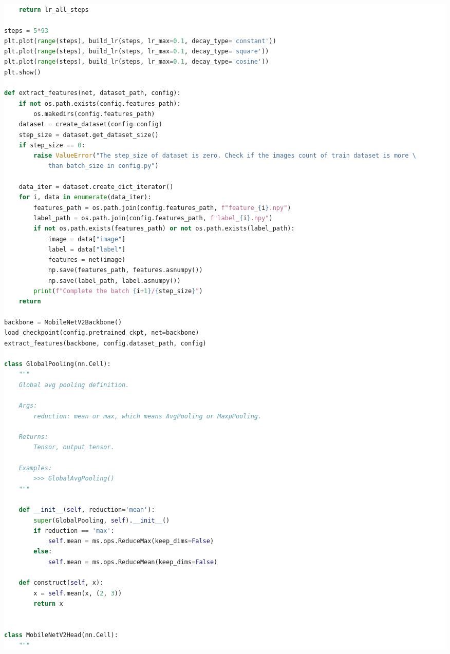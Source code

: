 ```python
    return lr_all_steps

steps = 5*93
plt.plot(range(steps), build_lr(steps, lr_max=0.1, decay_type='constant'))
plt.plot(range(steps), build_lr(steps, lr_max=0.1, decay_type='square'))
plt.plot(range(steps), build_lr(steps, lr_max=0.1, decay_type='cosine'))
plt.show()

def extract_features(net, dataset_path, config):
    if not os.path.exists(config.features_path):
        os.makedirs(config.features_path)
    dataset = create_dataset(config=config)
    step_size = dataset.get_dataset_size()
    if step_size == 0:
        raise ValueError("The step_size of dataset is zero. Check if the images count of train dataset is more \
            than batch_size in config.py")

    data_iter = dataset.create_dict_iterator()
    for i, data in enumerate(data_iter):
        features_path = os.path.join(config.features_path, f"feature_{i}.npy")
        label_path = os.path.join(config.features_path, f"label_{i}.npy")
        if not os.path.exists(features_path) or not os.path.exists(label_path):
            image = data["image"]
            label = data["label"]
            features = net(image)
            np.save(features_path, features.asnumpy())
            np.save(label_path, label.asnumpy())
        print(f"Complete the batch {i+1}/{step_size}")
    return

backbone = MobileNetV2Backbone()
load_checkpoint(config.pretrained_ckpt, net=backbone)
extract_features(backbone, config.dataset_path, config)

class GlobalPooling(nn.Cell):
    """
    Global avg pooling definition.

    Args:
        reduction: mean or max, which means AvgPooling or MaxpPooling.

    Returns:
        Tensor, output tensor.

    Examples:
        >>> GlobalAvgPooling()
    """

    def __init__(self, reduction='mean'):
        super(GlobalPooling, self).__init__()
        if reduction == 'max':
            self.mean = ms.ops.ReduceMax(keep_dims=False)
        else:
            self.mean = ms.ops.ReduceMean(keep_dims=False)

    def construct(self, x):
        x = self.mean(x, (2, 3))
        return x


class MobileNetV2Head(nn.Cell):
    """
```